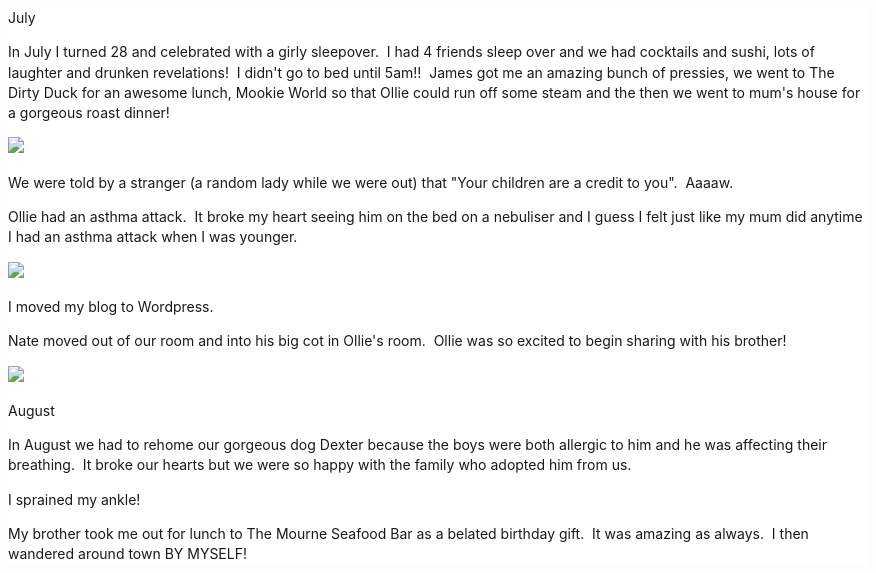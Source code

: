 
July




In July I turned 28 and celebrated with a girly sleepover.  I had 4 friends sleep over and we had cocktails and sushi, lots of laughter and drunken revelations!  I didn't go to bed until 5am!!  James got me an amazing bunch of pressies, we went to The Dirty Duck for an awesome lunch, Mookie World so that Ollie could run off some steam and the then we went to mum's house for a gorgeous roast dinner!




![](http://sphotos-b.ak.fbcdn.net/hphotos-ak-ash4/427039_10151048340603025_719190202_n.jpg)




We were told by a stranger (a random lady while we were out) that "Your children are a credit to you".  Aaaaw.




Ollie had an asthma attack.  It broke my heart seeing him on the bed on a nebuliser and I guess I felt just like my mum did anytime I had an asthma attack when I was younger.




![](http://sphotos-a.ak.fbcdn.net/hphotos-ak-ash4/c0.0.403.403/p403x403/426806_10151005736868025_1459449526_n.jpg)




I moved my blog to Wordpress.




Nate moved out of our room and into his big cot in Ollie's room.  Ollie was so excited to begin sharing with his brother!




![](http://sphotos-e.ak.fbcdn.net/hphotos-ak-snc7/c0.0.403.403/p403x403/376209_10151019052213025_1387118811_n.jpg)




August




In August we had to rehome our gorgeous dog Dexter because the boys were both allergic to him and he was affecting their breathing.  It broke our hearts but we were so happy with the family who adopted him from us.




I sprained my ankle!




My brother took me out for lunch to The Mourne Seafood Bar as a belated birthday gift.  It was amazing as always.  I then wandered around town BY MYSELF!
